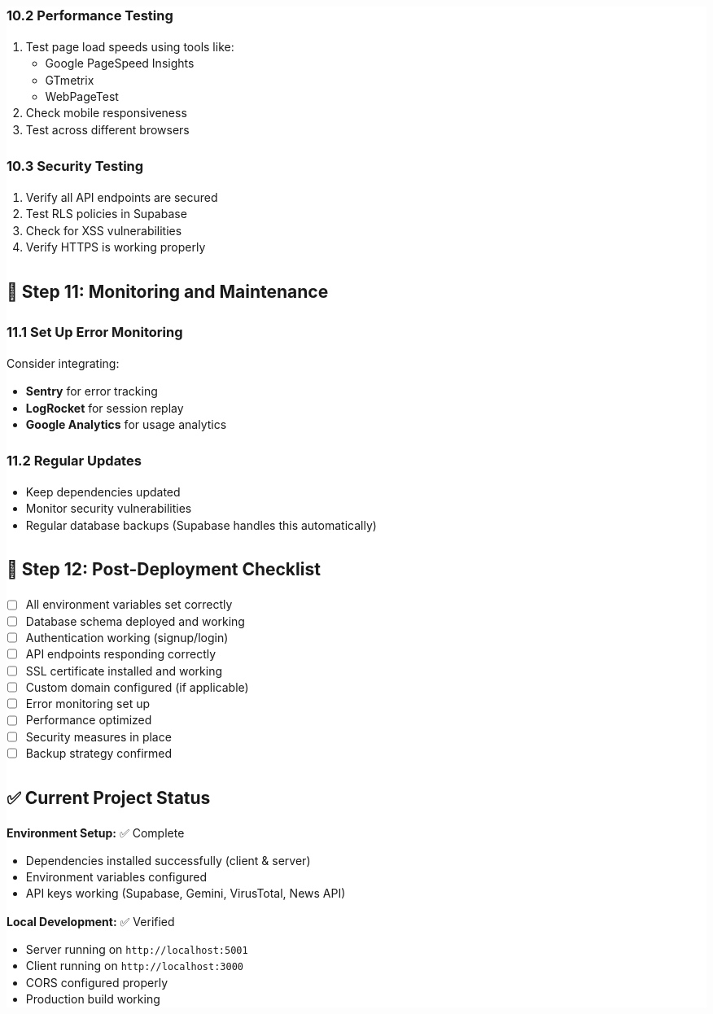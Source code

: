 ### 10.2 Performance Testing
1. Test page load speeds using tools like:
   - Google PageSpeed Insights
   - GTmetrix
   - WebPageTest
2. Check mobile responsiveness
3. Test across different browsers

### 10.3 Security Testing
1. Verify all API endpoints are secured
2. Test RLS policies in Supabase
3. Check for XSS vulnerabilities
4. Verify HTTPS is working properly

## 🚨 Step 11: Monitoring and Maintenance

### 11.1 Set Up Error Monitoring
Consider integrating:
- **Sentry** for error tracking
- **LogRocket** for session replay
- **Google Analytics** for usage analytics

### 11.2 Regular Updates
- Keep dependencies updated
- Monitor security vulnerabilities
- Regular database backups (Supabase handles this automatically)

## 📝 Step 12: Post-Deployment Checklist

- [ ] All environment variables set correctly
- [ ] Database schema deployed and working
- [ ] Authentication working (signup/login)
- [ ] API endpoints responding correctly
- [ ] SSL certificate installed and working
- [ ] Custom domain configured (if applicable)
- [ ] Error monitoring set up
- [ ] Performance optimized
- [ ] Security measures in place
- [ ] Backup strategy confirmed

## ✅ Current Project Status

**Environment Setup:** ✅ Complete
- Dependencies installed successfully (client & server)
- Environment variables configured 
- API keys working (Supabase, Gemini, VirusTotal, News API)

**Local Development:** ✅ Verified  
- Server running on `http://localhost:5001`
- Client running on `http://localhost:3000`
- CORS configured properly
- Production build working
